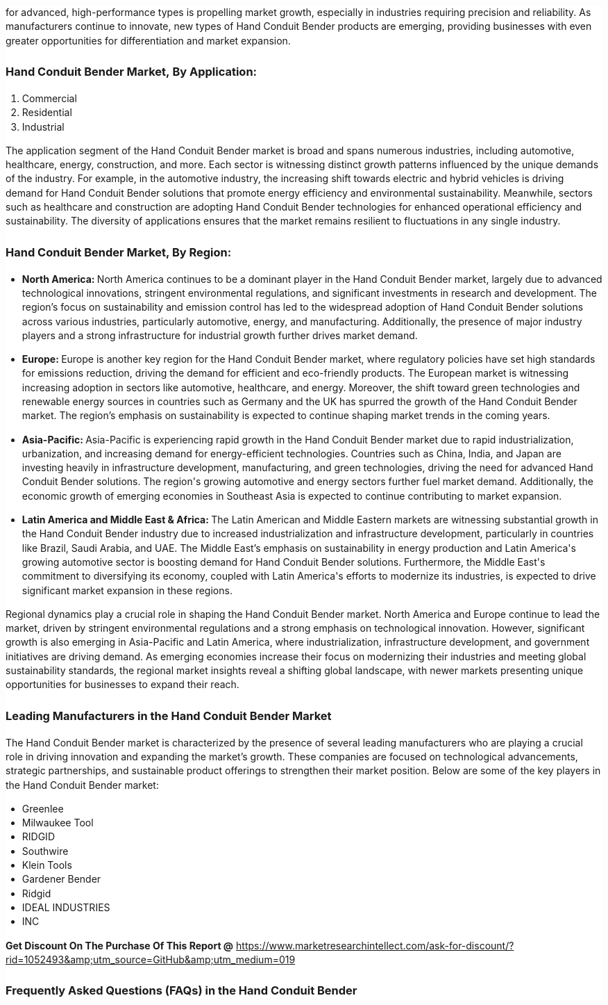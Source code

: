 for advanced, high-performance types is propelling market growth, especially in industries requiring precision and reliability. As manufacturers continue to innovate, new types of Hand Conduit Bender products are emerging, providing businesses with even greater opportunities for differentiation and market expansion.</p><h3>Hand Conduit Bender Market,&nbsp;By Application:</h3><ol><li>Commercial<li> Residential<li> Industrial</li></ol><p>The application segment of the Hand Conduit Bender market is broad and spans numerous industries, including automotive, healthcare, energy, construction, and more. Each sector is witnessing distinct growth patterns influenced by the unique demands of the industry. For example, in the automotive industry, the increasing shift towards electric and hybrid vehicles is driving demand for Hand Conduit Bender solutions that promote energy efficiency and environmental sustainability. Meanwhile, sectors such as healthcare and construction are adopting Hand Conduit Bender technologies for enhanced operational efficiency and sustainability. The diversity of applications ensures that the market remains resilient to fluctuations in any single industry.</p><h3>Hand Conduit Bender Market, By Region:</h3><ul><li><p><strong>North America:&nbsp;</strong>North America continues to be a dominant player in the Hand Conduit Bender market, largely due to advanced technological innovations, stringent environmental regulations, and significant investments in research and development. The region&rsquo;s focus on sustainability and emission control has led to the widespread adoption of Hand Conduit Bender solutions across various industries, particularly automotive, energy, and manufacturing. Additionally, the presence of major industry players and a strong infrastructure for industrial growth further drives market demand.</p></li><li><p><strong><strong>Europe:&nbsp;</strong></strong>Europe is another key region for the Hand Conduit Bender market, where regulatory policies have set high standards for emissions reduction, driving the demand for efficient and eco-friendly products. The European market is witnessing increasing adoption in sectors like automotive, healthcare, and energy. Moreover, the shift toward green technologies and renewable energy sources in countries such as Germany and the UK has spurred the growth of the Hand Conduit Bender market. The region&rsquo;s emphasis on sustainability is expected to continue shaping market trends in the coming years.</p></li><li><p><strong><strong>Asia-Pacific:&nbsp;</strong></strong>Asia-Pacific is experiencing rapid growth in the Hand Conduit Bender market due to rapid industrialization, urbanization, and increasing demand for energy-efficient technologies. Countries such as China, India, and Japan are investing heavily in infrastructure development, manufacturing, and green technologies, driving the need for advanced Hand Conduit Bender solutions. The region's growing automotive and energy sectors further fuel market demand. Additionally, the economic growth of emerging economies in Southeast Asia is expected to continue contributing to market expansion.</p></li><li><p><strong><strong>Latin America and Middle East &amp; Africa:&nbsp;</strong></strong>The Latin American and Middle Eastern markets are witnessing substantial growth in the Hand Conduit Bender industry due to increased industrialization and infrastructure development, particularly in countries like Brazil, Saudi Arabia, and UAE. The Middle East&rsquo;s emphasis on sustainability in energy production and Latin America's growing automotive sector is boosting demand for Hand Conduit Bender solutions. Furthermore, the Middle East's commitment to diversifying its economy, coupled with Latin America's efforts to modernize its industries, is expected to drive significant market expansion in these regions.</p></li></ul><p>Regional dynamics play a crucial role in shaping the Hand Conduit Bender market. North America and Europe continue to lead the market, driven by stringent environmental regulations and a strong emphasis on technological innovation. However, significant growth is also emerging in Asia-Pacific and Latin America, where industrialization, infrastructure development, and government initiatives are driving demand. As emerging economies increase their focus on modernizing their industries and meeting global sustainability standards, the regional market insights reveal a shifting global landscape, with newer markets presenting unique opportunities for businesses to expand their reach.</p><h3><strong>Leading Manufacturers in the Hand Conduit Bender Market</strong></h3><p>The Hand Conduit Bender market is characterized by the presence of several leading manufacturers who are playing a crucial role in driving innovation and expanding the market&rsquo;s growth. These companies are focused on technological advancements, strategic partnerships, and sustainable product offerings to strengthen their market position. Below are some of the key players in the Hand Conduit Bender market:</p></div><div class="article-main__content" data-test-id="publishing-text-block"><ul><li><span class="">Greenlee<li>Milwaukee Tool<li>RIDGID<li>Southwire<li>Klein Tools<li>Gardener Bender<li>Ridgid<li>IDEAL INDUSTRIES<li>INC</span></li></ul></div><div class="article-main__content" data-test-id="publishing-text-block"><p><span class="font-[700]"><strong>Get Discount On The Purchase Of This Report @</strong> <a href="https://www.marketresearchintellect.com/ask-for-discount/?rid=1052493&amp;utm_source=GitHub&amp;utm_medium=019" data-fr-linked="true">https://www.marketresearchintellect.com/ask-for-discount/?rid=1052493&amp;utm_source=GitHub&amp;utm_medium=019</a></span></p></div><div class="article-main__content" data-test-id="publishing-text-block"><h3><strong>Frequently Asked Questions (FAQs) in the Hand Conduit Bender